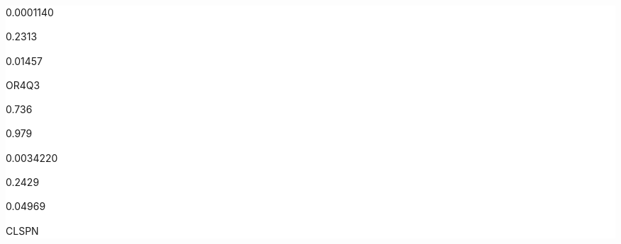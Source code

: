 0.0001140

</td>

<td style="text-align:right;">

0.2313

</td>

<td style="text-align:right;">

0.01457

</td>

</tr>

<tr>

<td style="text-align:left;">

OR4Q3

</td>

<td style="text-align:right;">

0.736

</td>

<td style="text-align:right;">

0.979

</td>

<td style="text-align:right;">

0.0034220

</td>

<td style="text-align:right;">

0.2429

</td>

<td style="text-align:right;">

0.04969

</td>

</tr>

<tr>

<td style="text-align:left;">

CLSPN

</td>
